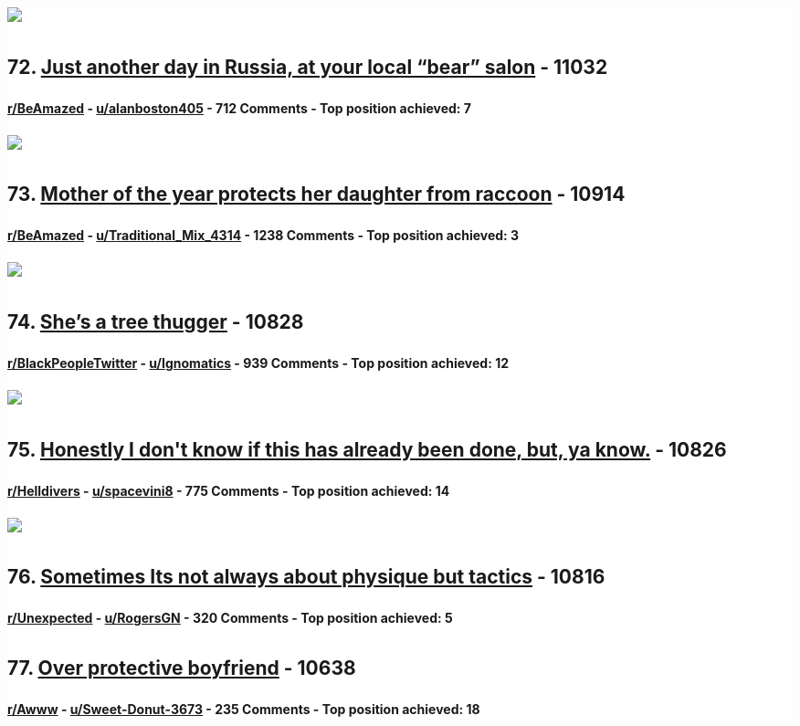 <a href="https://i.redd.it/uhxvpuhs93tc1.jpeg"><img src="https://b.thumbs.redditmedia.com/rbIdFVathRLvnPoLgWM8WQ25Wu0XtoLHqiFExwOgohA.jpg"></img></a>

## 72. [Just another day in Russia, at your local “bear” salon](http://reddit.com/r/BeAmazed/comments/1byekx6/just_another_day_in_russia_at_your_local_bear/) - 11032
#### [r/BeAmazed](http://reddit.com/r/BeAmazed) - [u/alanboston405](http://reddit.com/u/alanboston405) - 712 Comments - Top position achieved: 7

<a href="https://v.redd.it/md57oc72b4tc1"><img src="https://external-preview.redd.it/N3h6c3E0ZjRiNHRjMS1bl-shnVjqmcOGfBU-aTdeQUHuc9iD4KLVlBJRdSis.png?width=140&amp;height=140&amp;crop=140:140,smart&amp;format=jpg&amp;v=enabled&amp;lthumb=true&amp;s=25bbbc8a461d15a63df1a8ba7d7b02b0855a22d5"></img></a>

## 73. [Mother of the year protects her daughter from raccoon](http://reddit.com/r/BeAmazed/comments/1byby9q/mother_of_the_year_protects_her_daughter_from/) - 10914
#### [r/BeAmazed](http://reddit.com/r/BeAmazed) - [u/Traditional_Mix_4314](http://reddit.com/u/Traditional_Mix_4314) - 1238 Comments - Top position achieved: 3

<a href="https://v.redd.it/jf7eubcls3tc1"><img src="https://external-preview.redd.it/eHdnejZoM25zM3RjMVnrq8_7Yr8maspSMRUwXV8P9DC0pCIZLLrDUYnQ8_ig.png?width=140&amp;height=140&amp;crop=140:140,smart&amp;format=jpg&amp;v=enabled&amp;lthumb=true&amp;s=696a6746e51ab0703186135418493c396ef3cb35"></img></a>

## 74. [She’s a tree thugger](http://reddit.com/r/BlackPeopleTwitter/comments/1bxzyqa/shes_a_tree_thugger/) - 10828
#### [r/BlackPeopleTwitter](http://reddit.com/r/BlackPeopleTwitter) - [u/Ignomatics](http://reddit.com/u/Ignomatics) - 939 Comments - Top position achieved: 12

<a href="https://i.redd.it/10wa04p2w0tc1.jpeg"><img src="https://a.thumbs.redditmedia.com/NMovAKNRqQd2eTTHuqwdG7o7OfNQ4H1oYda7u-ypsC8.jpg"></img></a>

## 75. [Honestly I don't know if this has already been done, but, ya know.](http://reddit.com/r/Helldivers/comments/1by50vx/honestly_i_dont_know_if_this_has_already_been/) - 10826
#### [r/Helldivers](http://reddit.com/r/Helldivers) - [u/spacevini8](http://reddit.com/u/spacevini8) - 775 Comments - Top position achieved: 14

<a href="https://i.redd.it/sxys4txpb2tc1.jpeg"><img src="https://b.thumbs.redditmedia.com/trAkO47ne-9CA0FjUXKcmV0JTpD_31RpPIrfnT_gq0I.jpg"></img></a>

## 76. [Sometimes Its not always about physique but tactics](http://reddit.com/r/Unexpected/comments/1by2mel/sometimes_its_not_always_about_physique_but/) - 10816
#### [r/Unexpected](http://reddit.com/r/Unexpected) - [u/RogersGN](http://reddit.com/u/RogersGN) - 320 Comments - Top position achieved: 5

## 77. [Over protective boyfriend](http://reddit.com/r/Awww/comments/1by2nhb/over_protective_boyfriend/) - 10638
#### [r/Awww](http://reddit.com/r/Awww) - [u/Sweet-Donut-3673](http://reddit.com/u/Sweet-Donut-3673) - 235 Comments - Top position achieved: 18
